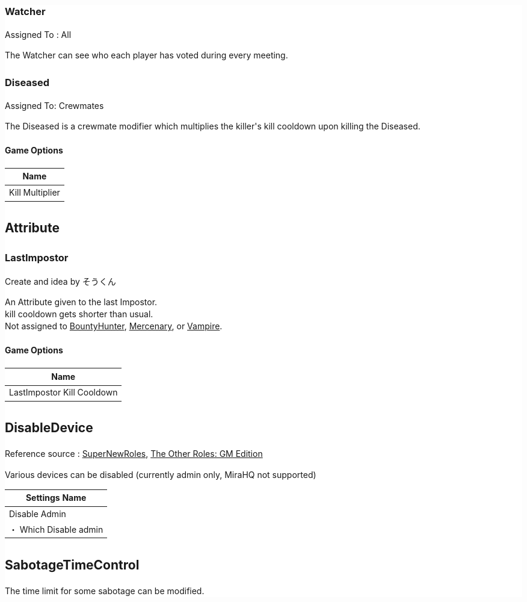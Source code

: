 ### Watcher

Assigned To : All<br>

The Watcher can see who each player has voted during every meeting.<br>

### Diseased

Assigned To: Crewmates<br>

The Diseased is a crewmate modifier which multiplies the killer's kill cooldown upon killing the Diseased.

#### Game Options

| Name              |
| ----------------- |
| Kill Multiplier   |


## Attribute

### LastImpostor

Create and idea by そうくん<br>

An Attribute given to the last Impostor.<br>
kill cooldown gets shorter than usual.<br>
Not assigned to [BountyHunter](#bountyhunter), [Mercenary](#mercenary), or [Vampire](#vampire).<br>

#### Game Options

| Name                       |
| -------------------------- |
| LastImpostor Kill Cooldown |

## DisableDevice

Reference source : [SuperNewRoles](https://github.com/ykundesu/SuperNewRoles), [The Other Roles: GM Edition](https://github.com/yukinogatari/TheOtherRoles-GM)<br>

Various devices can be disabled (currently admin only, MiraHQ not supported)

| Settings Name         |
| --------------------- |
| Disable Admin         |
| ・ Which Disable admin |
## SabotageTimeControl

The time limit for some sabotage can be modified.
